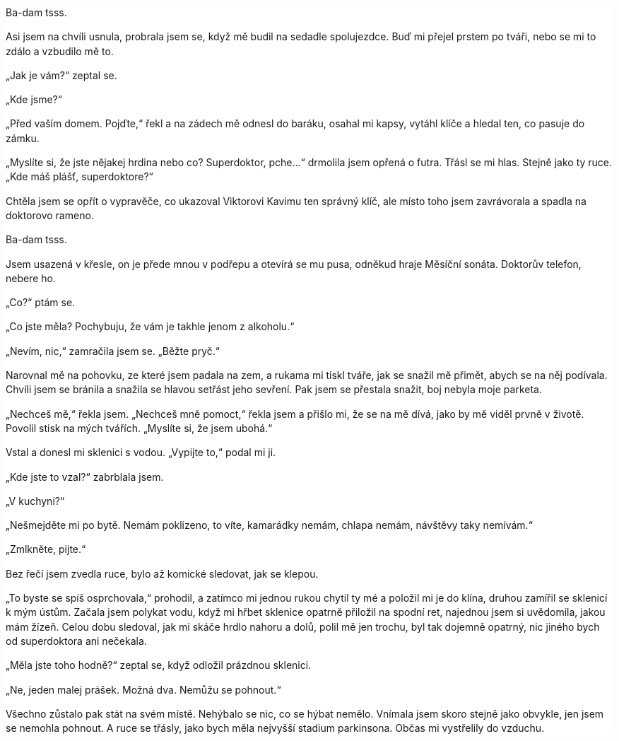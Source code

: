 Ba-dam tsss.

Asi jsem na chvíli usnula, probrala jsem se, když mě budil na sedadle spolujezdce. Buď mi přejel prstem po tváři, nebo se mi to zdálo a vzbudilo mě to.

„Jak je vám?“ zeptal se.

„Kde jsme?“

„Před vaším domem. Pojďte,“ řekl a na zádech mě odnesl do baráku, osahal mi kapsy, vytáhl klíče a hledal ten, co pasuje do zámku.

„Myslíte si, že jste nějakej hrdina nebo co? Superdoktor, pche…“ drmolila jsem opřená o futra. Třásl se mi hlas. Stejně jako ty ruce. „Kde máš plášť, superdoktore?“

Chtěla jsem se opřít o vypravěče, co ukazoval Viktorovi Kavimu ten správný klíč, ale místo toho jsem zavrávorala a spadla na doktorovo rameno.

Ba-dam tsss.

Jsem usazená v křesle, on je přede mnou v podřepu a otevírá se mu pusa, odněkud hraje Měsíční sonáta. Doktorův telefon, nebere ho.

„Co?“ ptám se.

„Co jste měla? Pochybuju, že vám je takhle jenom z alkoholu.“

„Nevím, nic,“ zamračila jsem se. „Běžte pryč.“

Narovnal mě na pohovku, ze které jsem padala na zem, a rukama mi tiskl tváře, jak se snažil mě přimět, abych se na něj podívala. Chvíli jsem se bránila a snažila se hlavou setřást jeho sevření. Pak jsem se přestala snažit, boj nebyla moje parketa.

„Nechceš mě,“ řekla jsem. „Nechceš mně pomoct,“ řekla jsem a přišlo mi, že se na mě dívá, jako by mě viděl prvně v životě. Povolil stisk na mých tvářích. „Myslíte si, že jsem ubohá.“

Vstal a donesl mi sklenici s vodou. „Vypijte to,“ podal mi ji.

„Kde jste to vzal?“ zabrblala jsem.

„V kuchyni?“

„Nešmejděte mi po bytě. Nemám poklizeno, to víte, kamarádky nemám, chlapa nemám, návštěvy taky nemívám.“

„Zmlkněte, pijte.“

Bez řečí jsem zvedla ruce, bylo až komické sledovat, jak se klepou.

„To byste se spíš osprchovala,“ prohodil, a zatímco mi jednou rukou chytil ty mé a položil mi je do klína, druhou zamířil se sklenicí k mým ústům. Začala jsem polykat vodu, když mi hřbet sklenice opatrně přiložil na spodní ret, najednou jsem si uvědomila, jakou mám žízeň. Celou dobu sledoval, jak mi skáče hrdlo nahoru a dolů, polil mě jen trochu, byl tak dojemně opatrný, nic jiného bych od superdoktora ani nečekala.

„Měla jste toho hodně?“ zeptal se, když odložil prázdnou sklenici.

„Ne, jeden malej prášek. Možná dva. Nemůžu se pohnout.“

Všechno zůstalo pak stát na svém místě. Nehýbalo se nic, co se hýbat nemělo. Vnímala jsem skoro stejně jako obvykle, jen jsem se nemohla pohnout. A ruce se třásly, jako bych měla nejvyšší stadium parkinsona. Občas mi vystřelily do vzduchu.
